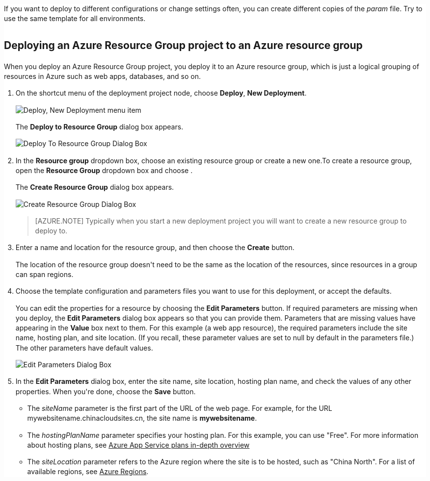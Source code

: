 If you want to deploy to different configurations or change settings often, you can create different copies of the *param* file. Try to use the same template for all environments.

## Deploying an Azure Resource Group project to an Azure resource group

When you deploy an Azure Resource Group project, you deploy it to an Azure resource group, which is just a logical grouping of resources in Azure such as web apps, databases, and so on.

1. On the shortcut menu of the deployment project node, choose **Deploy**, **New Deployment**.

    ![Deploy, New Deployment menu item](./media/vs-azure-tools-resource-groups-deployment-projects-create-deploy/IC796672.png)

    The **Deploy to Resource Group** dialog box appears.

    ![Deploy To Resource Group Dialog Box](./media/vs-azure-tools-resource-groups-deployment-projects-create-deploy/IC796673.png)

1. In the **Resource group** dropdown box, choose an existing resource group or create a new one.To create a resource group, open the **Resource Group** dropdown box and choose **<Create New...>**.

    The **Create Resource Group** dialog box appears.

    ![Create Resource Group Dialog Box](./media/vs-azure-tools-resource-groups-deployment-projects-create-deploy/IC796674.png)

    >[AZURE.NOTE] Typically when you start a new deployment project you will want to create a new resource group to deploy to.

1. Enter a name and location for the resource group, and then choose the **Create** button.

    The location of the resource group doesn't need to be the same as the location of the resources, since resources in a group can span regions.

1. Choose the template configuration and parameters files you want to use for this deployment, or accept the defaults.

    You can edit the properties for a resource by choosing the **Edit Parameters** button. If required parameters are missing when you deploy, the **Edit Parameters** dialog box appears so that you can provide them. Parameters that are missing values have **<null>** appearing in the **Value** box next to them. For this example (a web app resource), the required parameters include the site name, hosting plan, and site location. (If you recall, these parameter values are set to null by default in the parameters file.) The other parameters have default values.

    ![Edit Parameters Dialog Box](./media/vs-azure-tools-resource-groups-deployment-projects-create-deploy/IC796675.png)

1. In the **Edit Parameters** dialog box, enter the site name, site location, hosting plan name, and check the values of any other properties. When you're done, choose the **Save** button.

    - The *siteName* parameter is the first part of the URL of the web page. For example, for the URL mywebsitename.chinacloudsites.cn, the site name is **mywebsitename**.

    - The *hostingPlanName* parameter specifies your hosting plan. For this example, you can use "Free". For more information about hosting plans, see [Azure App Service plans in-depth overview](/documentation/articles/azure-web-sites-web-hosting-plans-in-depth-overview/)

    - The *siteLocation* parameter refers to the Azure region where the site is to be hosted, such as "China North". For a list of available regions, see [Azure Regions](http://azure.microsoft.com/regions/).
